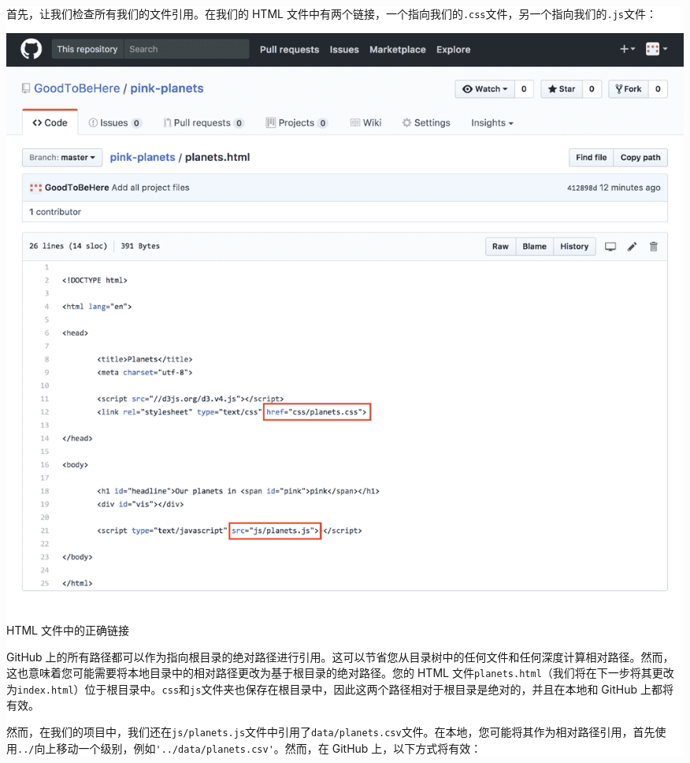 首先，让我们检查所有我们的文件引用。在我们的 HTML 文件中有两个链接，一个指向我们的`.css`文件，另一个指向我们的`.js`文件：

![](img/03061ce8-853f-4112-ac9b-c8f59a6db320.png)

HTML 文件中的正确链接

GitHub 上的所有路径都可以作为指向根目录的绝对路径进行引用。这可以节省您从目录树中的任何文件和任何深度计算相对路径。然而，这也意味着您可能需要将本地目录中的相对路径更改为基于根目录的绝对路径。您的 HTML 文件`planets.html`（我们将在下一步将其更改为`index.html`）位于根目录中。`css`和`js`文件夹也保存在根目录中，因此这两个路径相对于根目录是绝对的，并且在本地和 GitHub 上都将有效。

然而，在我们的项目中，我们还在`js/planets.js`文件中引用了`data/planets.csv`文件。在本地，您可能将其作为相对路径引用，首先使用`../`向上移动一个级别，例如`'../data/planets.csv'`。然而，在 GitHub 上，以下方式将有效：
